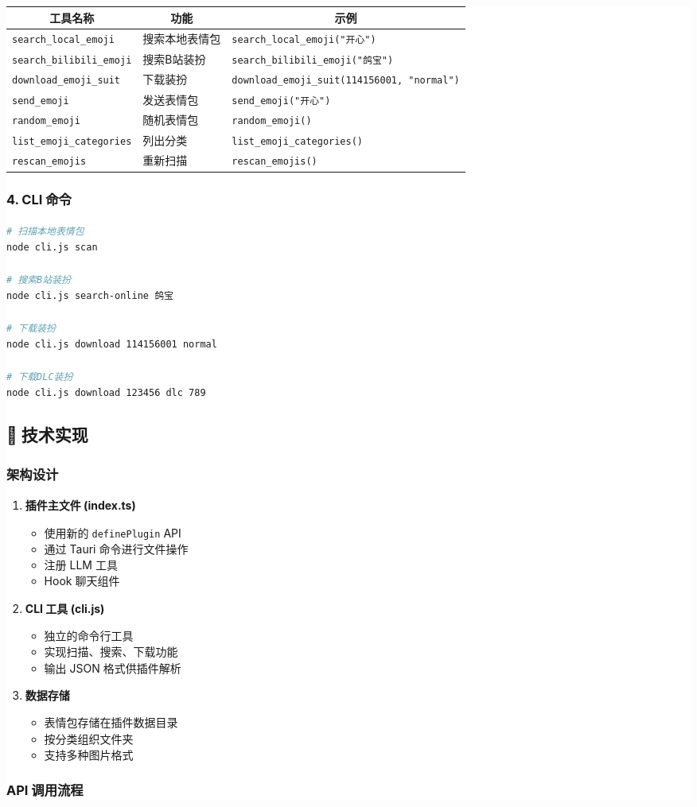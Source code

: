 | 工具名称 | 功能 | 示例 |
|---------|------|------|
| `search_local_emoji` | 搜索本地表情包 | `search_local_emoji("开心")` |
| `search_bilibili_emoji` | 搜索B站装扮 | `search_bilibili_emoji("鸽宝")` |
| `download_emoji_suit` | 下载装扮 | `download_emoji_suit(114156001, "normal")` |
| `send_emoji` | 发送表情包 | `send_emoji("开心")` |
| `random_emoji` | 随机表情包 | `random_emoji()` |
| `list_emoji_categories` | 列出分类 | `list_emoji_categories()` |
| `rescan_emojis` | 重新扫描 | `rescan_emojis()` |

### 4. CLI 命令

```bash
# 扫描本地表情包
node cli.js scan

# 搜索B站装扮
node cli.js search-online 鸽宝

# 下载装扮
node cli.js download 114156001 normal

# 下载DLC装扮
node cli.js download 123456 dlc 789
```

## 🔧 技术实现

### 架构设计

1. **插件主文件 (index.ts)**
   - 使用新的 `definePlugin` API
   - 通过 Tauri 命令进行文件操作
   - 注册 LLM 工具
   - Hook 聊天组件

2. **CLI 工具 (cli.js)**
   - 独立的命令行工具
   - 实现扫描、搜索、下载功能
   - 输出 JSON 格式供插件解析

3. **数据存储**
   - 表情包存储在插件数据目录
   - 按分类组织文件夹
   - 支持多种图片格式

### API 调用流程
